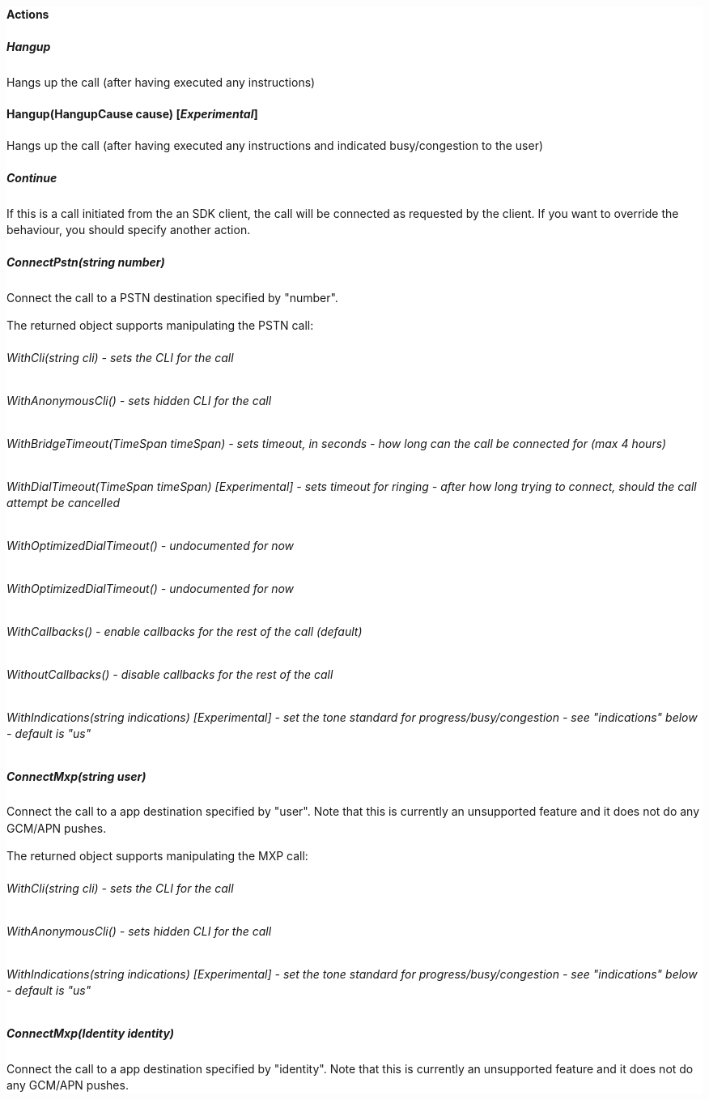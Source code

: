#### Actions

##### Hangup
Hangs up the call (after having executed any instructions)

#### Hangup(HangupCause cause) [*Experimental*]
Hangs up the call (after having executed any instructions and indicated busy/congestion to the user)

##### Continue
If this is a call initiated from the an SDK client, the call will be connected as requested by the client. If you want to override the behaviour, you should specify another action.

##### ConnectPstn(string number)
Connect the call to a PSTN destination specified by "number".

The returned object supports manipulating the PSTN call:

###### WithCli(string cli) - sets the CLI for the call
###### WithAnonymousCli() - sets hidden CLI for the call
###### WithBridgeTimeout(TimeSpan timeSpan) - sets timeout, in seconds - how long can the call be connected for (max 4 hours)
###### WithDialTimeout(TimeSpan timeSpan) [*Experimental*] - sets timeout for ringing - after how  long trying to connect, should the call attempt be cancelled
###### WithOptimizedDialTimeout() - undocumented for now
###### WithOptimizedDialTimeout() - undocumented for now
###### WithCallbacks() - enable callbacks for the rest of the call (default)
###### WithoutCallbacks() - disable callbacks for the rest of the call
###### WithIndications(string indications) [*Experimental*] - set the tone standard for progress/busy/congestion - see "indications" below - default is "us"

##### ConnectMxp(string user)
Connect the call to a app destination specified by "user". Note that this is currently an unsupported feature and it does not do any GCM/APN pushes.

The returned object supports manipulating the MXP call:

###### WithCli(string cli) - sets the CLI for the call
###### WithAnonymousCli() - sets hidden CLI for the call
###### WithIndications(string indications) [*Experimental*] - set the tone standard for progress/busy/congestion - see "indications" below - default is "us"

##### ConnectMxp(Identity identity)
Connect the call to a app destination specified by "identity". Note that this is currently an unsupported feature and it does not do any GCM/APN pushes.
